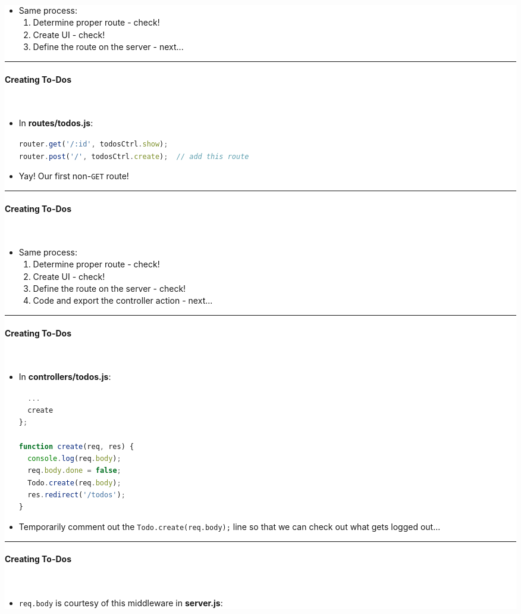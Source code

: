 - Same process:
	1. Determine proper route - check!
	2. Create UI - check!
	3. Define the route on the server - next...

---
#### Creating To-Dos
<br>

- In **routes/todos.js**:

	```js
	router.get('/:id', todosCtrl.show);
	router.post('/', todosCtrl.create);  // add this route
	```

- Yay! Our first non-`GET` route!

---
#### Creating To-Dos
<br>

- Same process:
	1. Determine proper route - check!
	2. Create UI - check!
	3. Define the route on the server - check!
	4. Code and export the controller action - next...

---
#### Creating To-Dos
<br>

- In **controllers/todos.js**:

	```js
	  ...
	  create
	};
	
	function create(req, res) {
	  console.log(req.body);
	  req.body.done = false;
	  Todo.create(req.body);
	  res.redirect('/todos');
	}
	```

- Temporarily comment out the `Todo.create(req.body);` line so that we can check out what gets logged out...

---
#### Creating To-Dos
<br>

- `req.body` is courtesy of this middleware in **server.js**:
	
